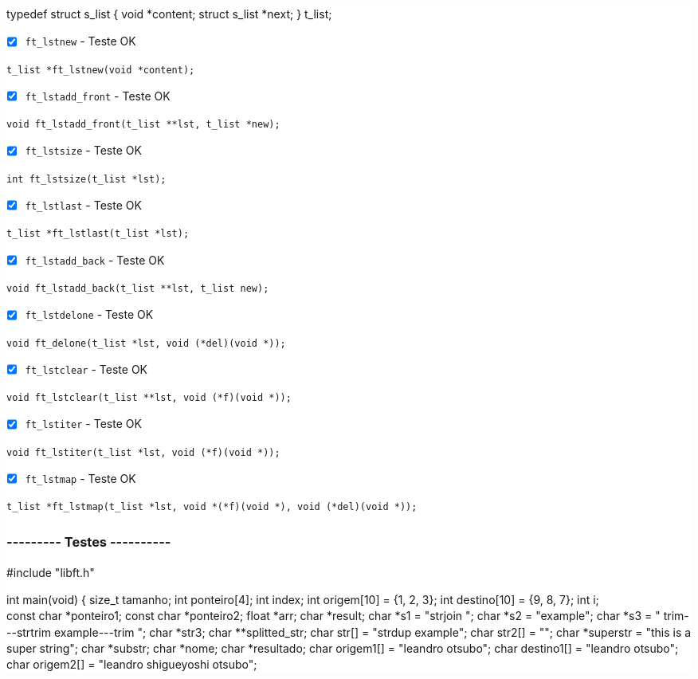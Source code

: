 typedef struct s_list
{
void *content;
struct s_list *next;
} t_list;

- [x] `ft_lstnew` - Teste OK

`t_list *ft_lstnew(void *content);`

- [x] `ft_lstadd_front` - Teste OK

`void ft_lstadd_front(t_list **lst, t_list *new);`

- [x] `ft_lstsize` - Teste OK

`int ft_lstsize(t_list *lst);`

- [x] `ft_lstlast` - Teste OK

`t_list *ft_lstlast(t_list *lst);`

- [x] `ft_lstadd_back` - Teste OK

`void ft_lstadd_back(t_list **lst, t_list new);`

- [x] `ft_lstdelone` - Teste OK

`void ft_delone(t_list *lst, void (*del)(void *));`

- [x] `ft_lstclear` - Teste OK

`void ft_lstclear(t_list **lst, void (*f)(void *));`

- [x] `ft_lstiter` - Teste OK

`void ft_lstiter(t_list *lst, void (*f)(void *));`

- [x] `ft_lstmap` - Teste OK

`t_list *ft_lstmap(t_list *lst, void *(*f)(void *), void (*del)(void *));`

### --------- Testes ----------

#include "libft.h"

int	main(void)
{
	size_t	tamanho;
	int		ponteiro[4];
	int		index;
	int		origem[10] = {1, 2, 3};
	int		destino[10] = {9, 8, 7};
	int		i;	
	const char	*ponteiro1;
	const char	*ponteiro2;	
	float	*arr;
	char 	*result;
	char	*s1 = "strjoin ";
	char	*s2 = "example";
	char	*s3 = "   trim---strtrim example---trim     ";
	char	*str3;
	char	**splitted_str;
	char	str[] = "strdup example";
	char 	str2[] = "";
	char	*superstr = "this is a super string";
	char	*substr;
	char	*nome;
	char	*resultado;
	char	origem1[]  = "leandro otsubo";
	char	destino1[] = "leandro otsubo";
	char	origem2[]  = "leandro shigueyoshi otsubo";